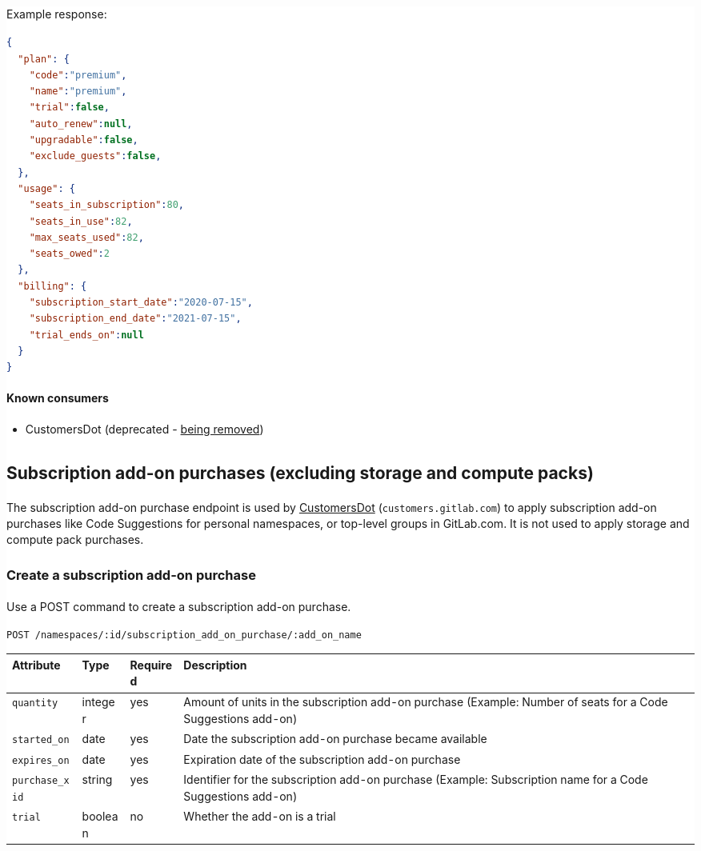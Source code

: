 Example response:

```json
{
  "plan": {
    "code":"premium",
    "name":"premium",
    "trial":false,
    "auto_renew":null,
    "upgradable":false,
    "exclude_guests":false,
  },
  "usage": {
    "seats_in_subscription":80,
    "seats_in_use":82,
    "max_seats_used":82,
    "seats_owed":2
  },
  "billing": {
    "subscription_start_date":"2020-07-15",
    "subscription_end_date":"2021-07-15",
    "trial_ends_on":null
  }
}
```

#### Known consumers

- CustomersDot (deprecated - [being removed](https://gitlab.com/gitlab-org/customers-gitlab-com/-/issues/9773))

## Subscription add-on purchases (excluding storage and compute packs)

The subscription add-on purchase endpoint is used by [CustomersDot](https://gitlab.com/gitlab-org/customers-gitlab-com) (`customers.gitlab.com`) to apply subscription add-on purchases like Code Suggestions for personal namespaces, or top-level groups in GitLab.com. It is not used to apply storage and compute pack purchases.

### Create a subscription add-on purchase

Use a POST command to create a subscription add-on purchase.

```plaintext
POST /namespaces/:id/subscription_add_on_purchase/:add_on_name
```

| Attribute   | Type    | Required | Description |
|:------------|:--------|:---------|:------------|
| `quantity` | integer | yes | Amount of units in the subscription add-on purchase (Example: Number of seats for a Code Suggestions add-on) |
| `started_on` | date | yes | Date the subscription add-on purchase became available |
| `expires_on` | date | yes | Expiration date of the subscription add-on purchase |
| `purchase_xid` | string | yes | Identifier for the subscription add-on purchase (Example: Subscription name for a Code Suggestions add-on) |
| `trial` | boolean | no | Whether the add-on is a trial |
